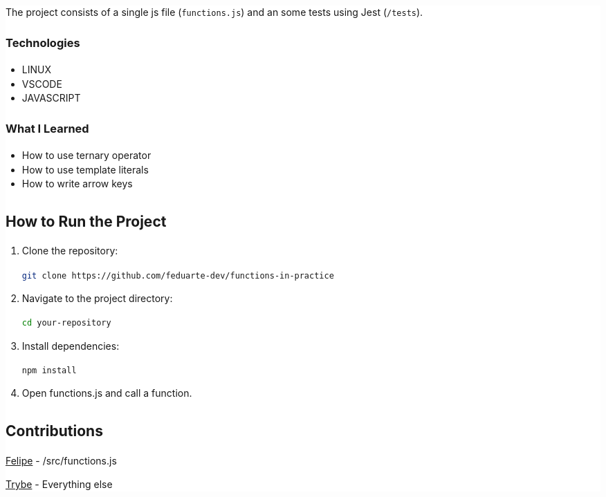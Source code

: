 The project consists of a single js file (`functions.js`) and an some tests using Jest (`/tests`).

### Technologies

- LINUX
- VSCODE
- JAVASCRIPT

### What I Learned

- How to use ternary operator 
- How to use template literals
- How to write arrow keys

## How to Run the Project

1. Clone the repository:

   ```bash
   git clone https://github.com/feduarte-dev/functions-in-practice
   ```

2. Navigate to the project directory:

   ```bash
   cd your-repository
   ```

3. Install dependencies:

   ```bash
   npm install
   ```

4. Open functions.js and call a function.

## Contributions

[Felipe](https://www.linkedin.com/in/feduarte-dev/) - /src/functions.js



[Trybe](https://www.betrybe.com/) - Everything else
